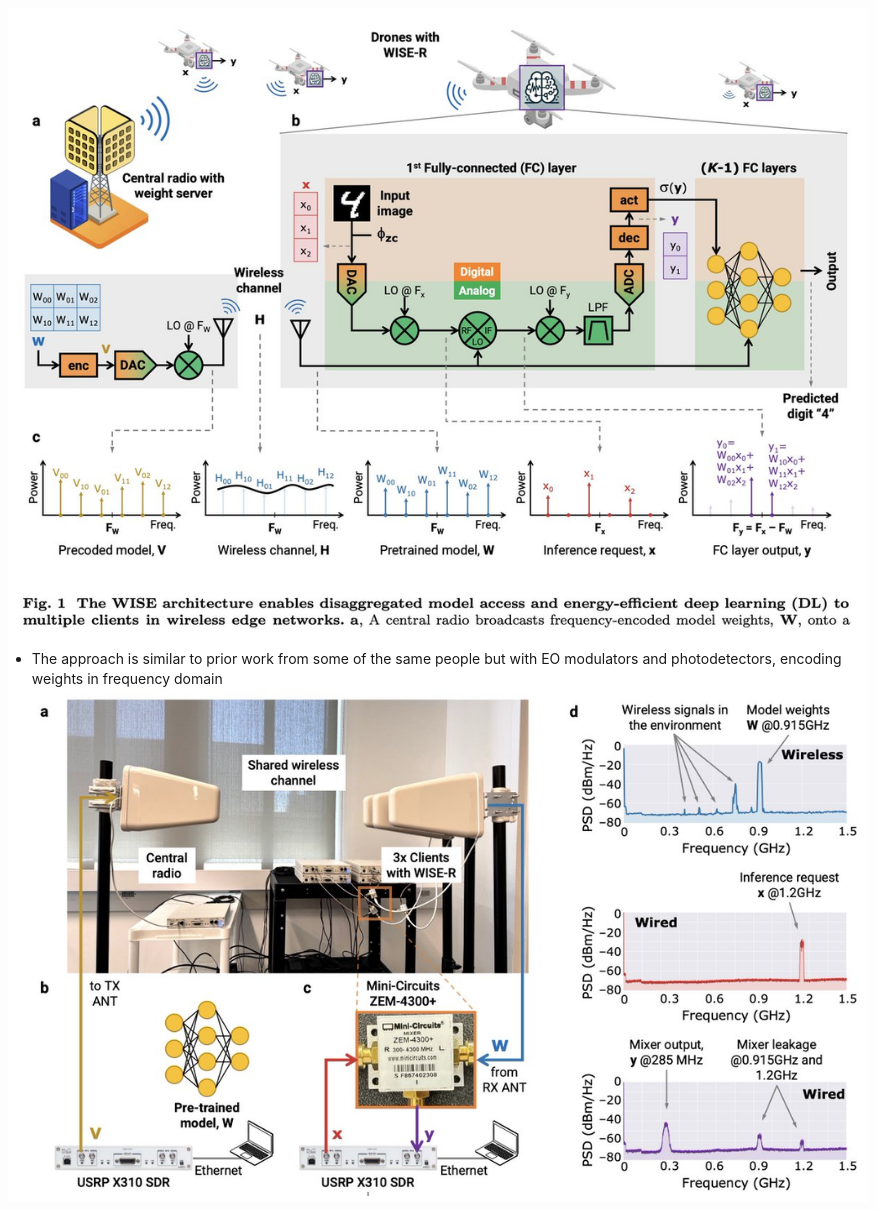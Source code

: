    ![20250619_024816_1.jpg](/assets/images/2025/20240701_20250621/20250619_024816_1.jpg)
   - The approach is similar to prior work from some of the same people but with EO modulators and photodetectors, encoding weights in frequency domain
   ![20250619_030037_0.jpg](/assets/images/2025/20240701_20250621/20250619_030037_0.jpg)